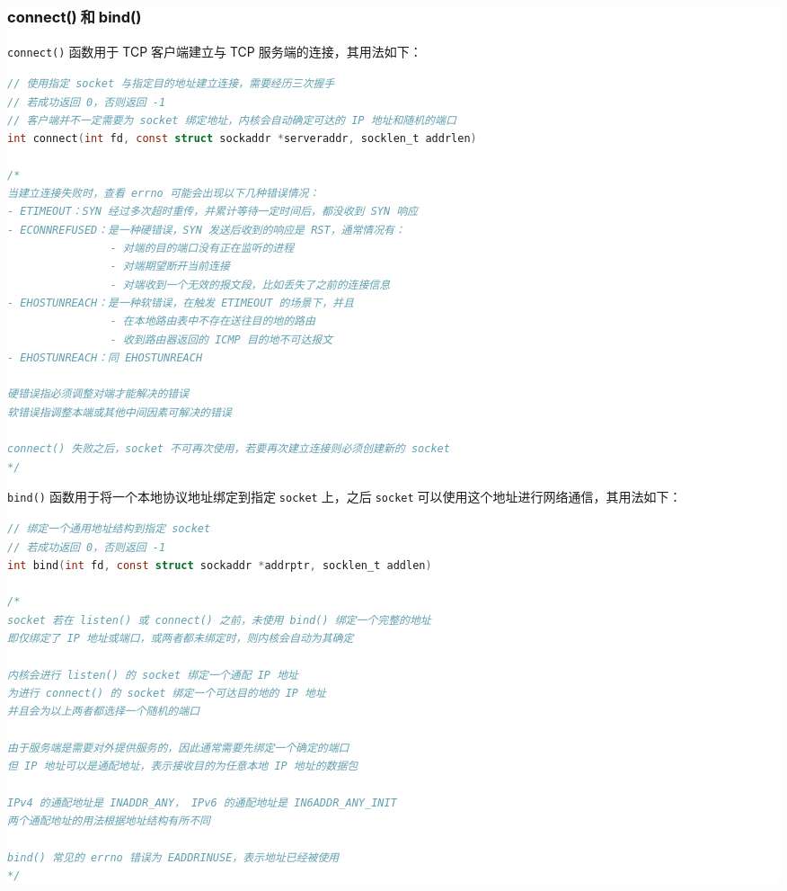 ### connect() 和 bind()
`connect()` 函数用于 TCP 客户端建立与 TCP 服务端的连接，其用法如下：

``` c
// 使用指定 socket 与指定目的地址建立连接，需要经历三次握手
// 若成功返回 0，否则返回 -1
// 客户端并不一定需要为 socket 绑定地址，内核会自动确定可达的 IP 地址和随机的端口
int connect(int fd, const struct sockaddr *serveraddr, socklen_t addrlen)

/*
当建立连接失败时，查看 errno 可能会出现以下几种错误情况：
- ETIMEOUT：SYN 经过多次超时重传，并累计等待一定时间后，都没收到 SYN 响应
- ECONNREFUSED：是一种硬错误，SYN 发送后收到的响应是 RST，通常情况有：
                - 对端的目的端口没有正在监听的进程
                - 对端期望断开当前连接
                - 对端收到一个无效的报文段，比如丢失了之前的连接信息
- EHOSTUNREACH：是一种软错误，在触发 ETIMEOUT 的场景下，并且
                - 在本地路由表中不存在送往目的地的路由
                - 收到路由器返回的 ICMP 目的地不可达报文
- EHOSTUNREACH：同 EHOSTUNREACH

硬错误指必须调整对端才能解决的错误
软错误指调整本端或其他中间因素可解决的错误

connect() 失败之后，socket 不可再次使用，若要再次建立连接则必须创建新的 socket
*/
```

`bind()` 函数用于将一个本地协议地址绑定到指定 `socket` 上，之后 `socket` 可以使用这个地址进行网络通信，其用法如下：

``` c
// 绑定一个通用地址结构到指定 socket
// 若成功返回 0，否则返回 -1
int bind(int fd, const struct sockaddr *addrptr, socklen_t addlen)

/*
socket 若在 listen() 或 connect() 之前，未使用 bind() 绑定一个完整的地址
即仅绑定了 IP 地址或端口，或两者都未绑定时，则内核会自动为其确定

内核会进行 listen() 的 socket 绑定一个通配 IP 地址
为进行 connect() 的 socket 绑定一个可达目的地的 IP 地址
并且会为以上两者都选择一个随机的端口

由于服务端是需要对外提供服务的，因此通常需要先绑定一个确定的端口
但 IP 地址可以是通配地址，表示接收目的为任意本地 IP 地址的数据包

IPv4 的通配地址是 INADDR_ANY， IPv6 的通配地址是 IN6ADDR_ANY_INIT
两个通配地址的用法根据地址结构有所不同

bind() 常见的 errno 错误为 EADDRINUSE，表示地址已经被使用
*/
``` 
